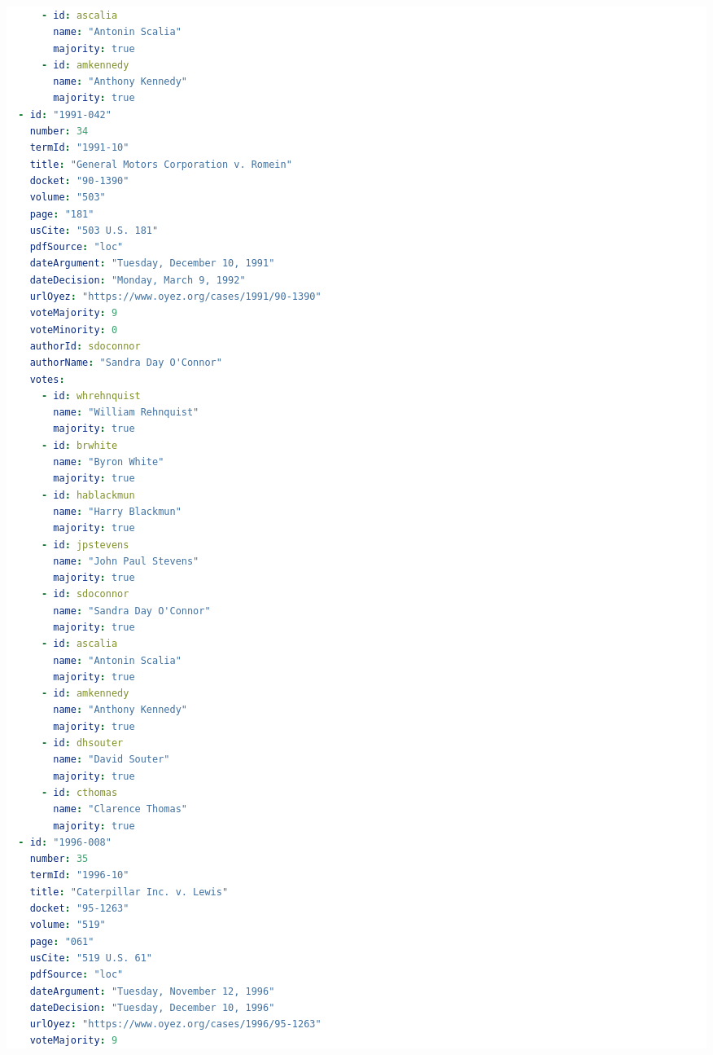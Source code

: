 ```yaml
      - id: ascalia
        name: "Antonin Scalia"
        majority: true
      - id: amkennedy
        name: "Anthony Kennedy"
        majority: true
  - id: "1991-042"
    number: 34
    termId: "1991-10"
    title: "General Motors Corporation v. Romein"
    docket: "90-1390"
    volume: "503"
    page: "181"
    usCite: "503 U.S. 181"
    pdfSource: "loc"
    dateArgument: "Tuesday, December 10, 1991"
    dateDecision: "Monday, March 9, 1992"
    urlOyez: "https://www.oyez.org/cases/1991/90-1390"
    voteMajority: 9
    voteMinority: 0
    authorId: sdoconnor
    authorName: "Sandra Day O'Connor"
    votes:
      - id: whrehnquist
        name: "William Rehnquist"
        majority: true
      - id: brwhite
        name: "Byron White"
        majority: true
      - id: hablackmun
        name: "Harry Blackmun"
        majority: true
      - id: jpstevens
        name: "John Paul Stevens"
        majority: true
      - id: sdoconnor
        name: "Sandra Day O'Connor"
        majority: true
      - id: ascalia
        name: "Antonin Scalia"
        majority: true
      - id: amkennedy
        name: "Anthony Kennedy"
        majority: true
      - id: dhsouter
        name: "David Souter"
        majority: true
      - id: cthomas
        name: "Clarence Thomas"
        majority: true
  - id: "1996-008"
    number: 35
    termId: "1996-10"
    title: "Caterpillar Inc. v. Lewis"
    docket: "95-1263"
    volume: "519"
    page: "061"
    usCite: "519 U.S. 61"
    pdfSource: "loc"
    dateArgument: "Tuesday, November 12, 1996"
    dateDecision: "Tuesday, December 10, 1996"
    urlOyez: "https://www.oyez.org/cases/1996/95-1263"
    voteMajority: 9
```